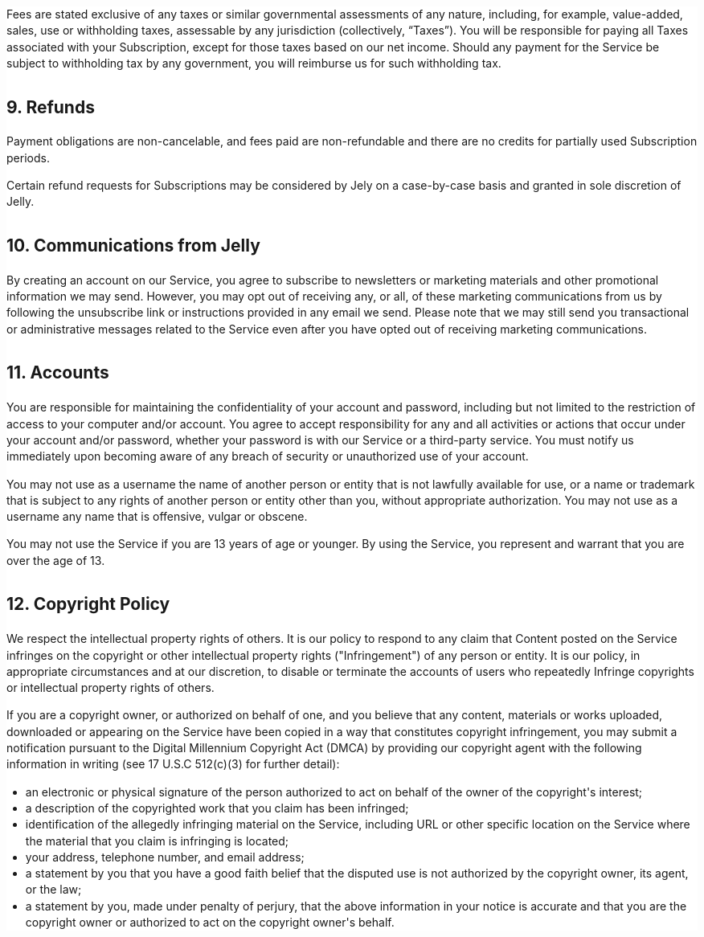 Fees are stated exclusive of any taxes or similar governmental assessments of any nature, including, for example, value-added, sales, use or withholding taxes, assessable by any jurisdiction (collectively, “Taxes”). You will be responsible for paying all Taxes associated with your Subscription, except for those taxes based on our net income. Should any payment for the Service be subject to withholding tax by any government, you will reimburse us for such withholding tax.

## 9. **Refunds**

Payment obligations are non-cancelable, and fees paid are non-refundable and there are no credits for partially used Subscription periods.

Certain refund requests for Subscriptions may be considered by Jely on a case-by-case basis and granted in sole discretion of Jelly.

## 10. **Communications from Jelly**

By creating an account on our Service, you agree to subscribe to newsletters or marketing materials and other promotional information we may send. However, you may opt out of receiving any, or all, of these marketing communications from us by following the unsubscribe link or instructions provided in any email we send. Please note that we may still send you transactional or administrative messages related to the Service even after you have opted out of receiving marketing communications.

## 11. **Accounts**

You are responsible for maintaining the confidentiality of your account and password, including but not limited to the restriction of access to your computer and/or account. You agree to accept responsibility for any and all activities or actions that occur under your account and/or password, whether your password is with our Service or a third-party service. You must notify us immediately upon becoming aware of any breach of security or unauthorized use of your account.

You may not use as a username the name of another person or entity that is not lawfully available for use, or a name or trademark that is subject to any rights of another person or entity other than you, without appropriate authorization. You may not use as a username any name that is offensive, vulgar or obscene.

You may not use the Service if you are 13 years of age or younger. By using the Service, you represent and warrant that you are over the age of 13.

## 12. **Copyright Policy**

We respect the intellectual property rights of others. It is our policy to respond to any claim that Content posted on the Service infringes on the copyright or other intellectual property rights ("Infringement") of any person or entity. It is our policy, in appropriate circumstances and at our discretion, to disable or terminate the accounts of users who repeatedly Infringe copyrights or intellectual property rights of others.

If you are a copyright owner, or authorized on behalf of one, and you believe that any content, materials or works uploaded, downloaded or appearing on the Service have been copied in a way that constitutes copyright infringement, you may submit a notification pursuant to the Digital Millennium Copyright Act (DMCA) by providing our copyright agent with the following information in writing (see 17 U.S.C 512(c)(3) for further detail):

- an electronic or physical signature of the person authorized to act on behalf of the owner of the copyright's interest;
- a description of the copyrighted work that you claim has been infringed;
- identification of the allegedly infringing material on the Service, including URL or other specific location on the Service where the material that you claim is infringing is located;
- your address, telephone number, and email address;
- a statement by you that you have a good faith belief that the disputed use is not authorized by the copyright owner, its agent, or the law;
- a statement by you, made under penalty of perjury, that the above information in your notice is accurate and that you are the copyright owner or authorized to act on the copyright owner's behalf.
